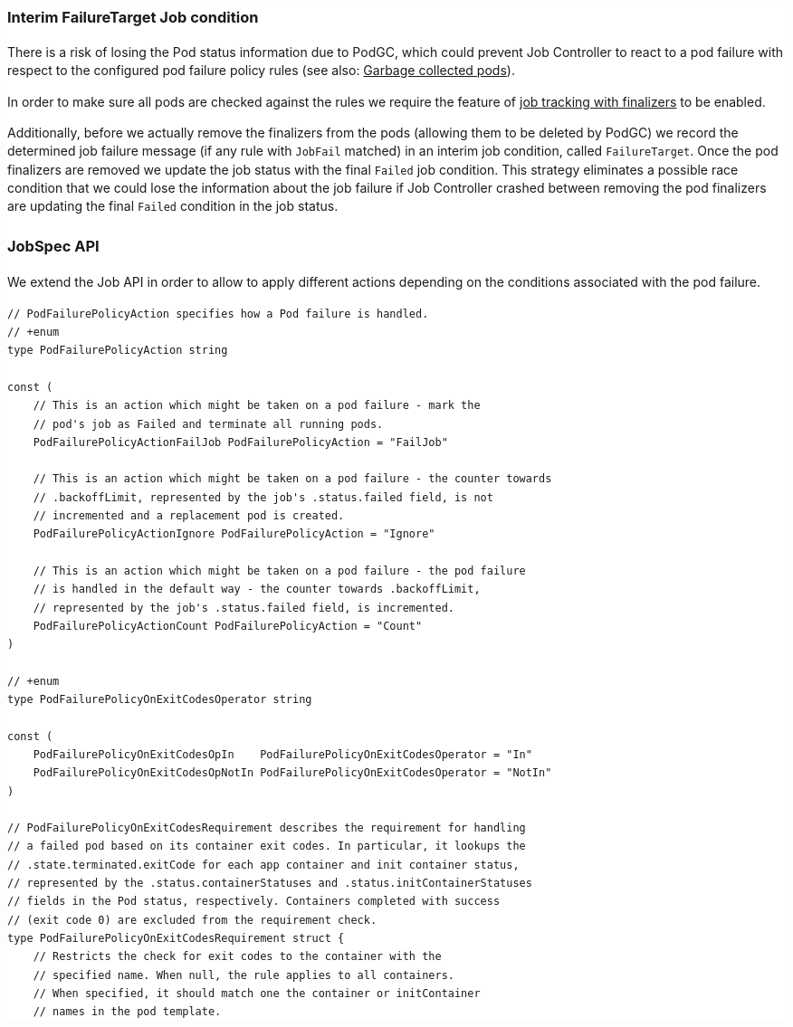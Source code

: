### Interim FailureTarget Job condition

There is a risk of losing the Pod status information due to PodGC, which could
prevent Job Controller to react to a pod failure with respect to the configured
pod failure policy rules (see also: [Garbage collected pods](#garbage-collected-pods)).

In order to make sure all pods are checked against the rules we require the
feature of [job tracking with finalizers](https://kubernetes.io/docs/concepts/overview/working-with-objects/finalizers/)
to be enabled.

Additionally, before we actually remove the finalizers from the pods
(allowing them to be deleted by PodGC) we record the determined job failure
message (if any rule with `JobFail` matched) in an interim job condition, called
`FailureTarget`. Once the pod finalizers are removed we update the job status
with the final `Failed` job condition. This strategy eliminates a possible
race condition that we could lose the information about the job failure if
Job Controller crashed between removing the pod finalizers are updating the final
`Failed` condition in the job status.

### JobSpec API

We extend the Job API in order to allow to apply different actions depending
on the conditions associated with the pod failure.

```golang
// PodFailurePolicyAction specifies how a Pod failure is handled.
// +enum
type PodFailurePolicyAction string

const (
	// This is an action which might be taken on a pod failure - mark the
	// pod's job as Failed and terminate all running pods.
	PodFailurePolicyActionFailJob PodFailurePolicyAction = "FailJob"

	// This is an action which might be taken on a pod failure - the counter towards
	// .backoffLimit, represented by the job's .status.failed field, is not
	// incremented and a replacement pod is created.
	PodFailurePolicyActionIgnore PodFailurePolicyAction = "Ignore"

	// This is an action which might be taken on a pod failure - the pod failure
	// is handled in the default way - the counter towards .backoffLimit,
	// represented by the job's .status.failed field, is incremented.
	PodFailurePolicyActionCount PodFailurePolicyAction = "Count"
)

// +enum
type PodFailurePolicyOnExitCodesOperator string

const (
	PodFailurePolicyOnExitCodesOpIn    PodFailurePolicyOnExitCodesOperator = "In"
	PodFailurePolicyOnExitCodesOpNotIn PodFailurePolicyOnExitCodesOperator = "NotIn"
)

// PodFailurePolicyOnExitCodesRequirement describes the requirement for handling
// a failed pod based on its container exit codes. In particular, it lookups the
// .state.terminated.exitCode for each app container and init container status,
// represented by the .status.containerStatuses and .status.initContainerStatuses
// fields in the Pod status, respectively. Containers completed with success
// (exit code 0) are excluded from the requirement check.
type PodFailurePolicyOnExitCodesRequirement struct {
	// Restricts the check for exit codes to the container with the
	// specified name. When null, the rule applies to all containers.
	// When specified, it should match one the container or initContainer
	// names in the pod template.
```